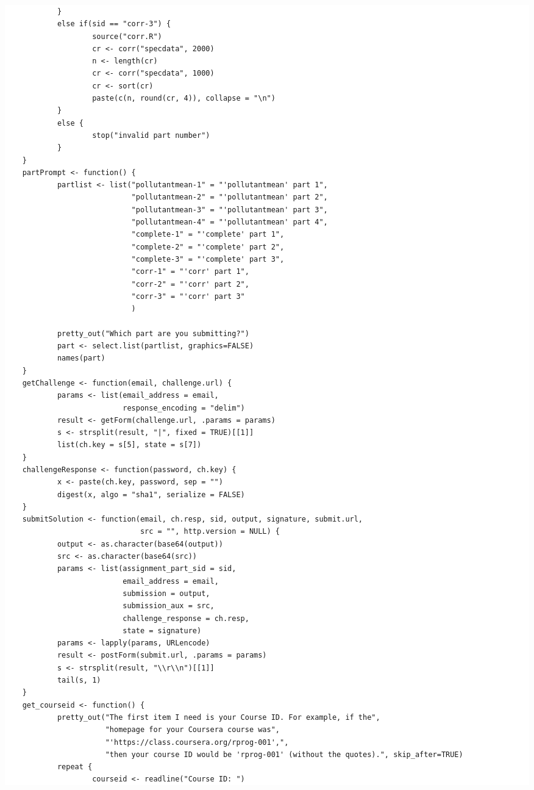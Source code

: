                 }
                else if(sid == "corr-3") {
                        source("corr.R")
                        cr <- corr("specdata", 2000)
                        n <- length(cr)
                        cr <- corr("specdata", 1000)
                        cr <- sort(cr)
                        paste(c(n, round(cr, 4)), collapse = "\n")
                }
                else {
                        stop("invalid part number")
                }
        }
        partPrompt <- function() {
                partlist <- list("pollutantmean-1" = "'pollutantmean' part 1",
                                 "pollutantmean-2" = "'pollutantmean' part 2",
                                 "pollutantmean-3" = "'pollutantmean' part 3",
                                 "pollutantmean-4" = "'pollutantmean' part 4",
                                 "complete-1" = "'complete' part 1",
                                 "complete-2" = "'complete' part 2",
                                 "complete-3" = "'complete' part 3",
                                 "corr-1" = "'corr' part 1",
                                 "corr-2" = "'corr' part 2",
                                 "corr-3" = "'corr' part 3"
                                 )
                
                pretty_out("Which part are you submitting?")
                part <- select.list(partlist, graphics=FALSE)
                names(part)
        }
        getChallenge <- function(email, challenge.url) {
                params <- list(email_address = email,
                               response_encoding = "delim")
                result <- getForm(challenge.url, .params = params)
                s <- strsplit(result, "|", fixed = TRUE)[[1]]
                list(ch.key = s[5], state = s[7])
        }
        challengeResponse <- function(password, ch.key) {
                x <- paste(ch.key, password, sep = "")
                digest(x, algo = "sha1", serialize = FALSE)
        }
        submitSolution <- function(email, ch.resp, sid, output, signature, submit.url,
                                   src = "", http.version = NULL) {
                output <- as.character(base64(output))
                src <- as.character(base64(src))
                params <- list(assignment_part_sid = sid,
                               email_address = email,
                               submission = output,
                               submission_aux = src,
                               challenge_response = ch.resp,
                               state = signature)
                params <- lapply(params, URLencode)
                result <- postForm(submit.url, .params = params)
                s <- strsplit(result, "\\r\\n")[[1]]
                tail(s, 1)
        }
        get_courseid <- function() {
                pretty_out("The first item I need is your Course ID. For example, if the",
                           "homepage for your Coursera course was",
                           "'https://class.coursera.org/rprog-001',",
                           "then your course ID would be 'rprog-001' (without the quotes).", skip_after=TRUE)
                repeat {
                        courseid <- readline("Course ID: ")